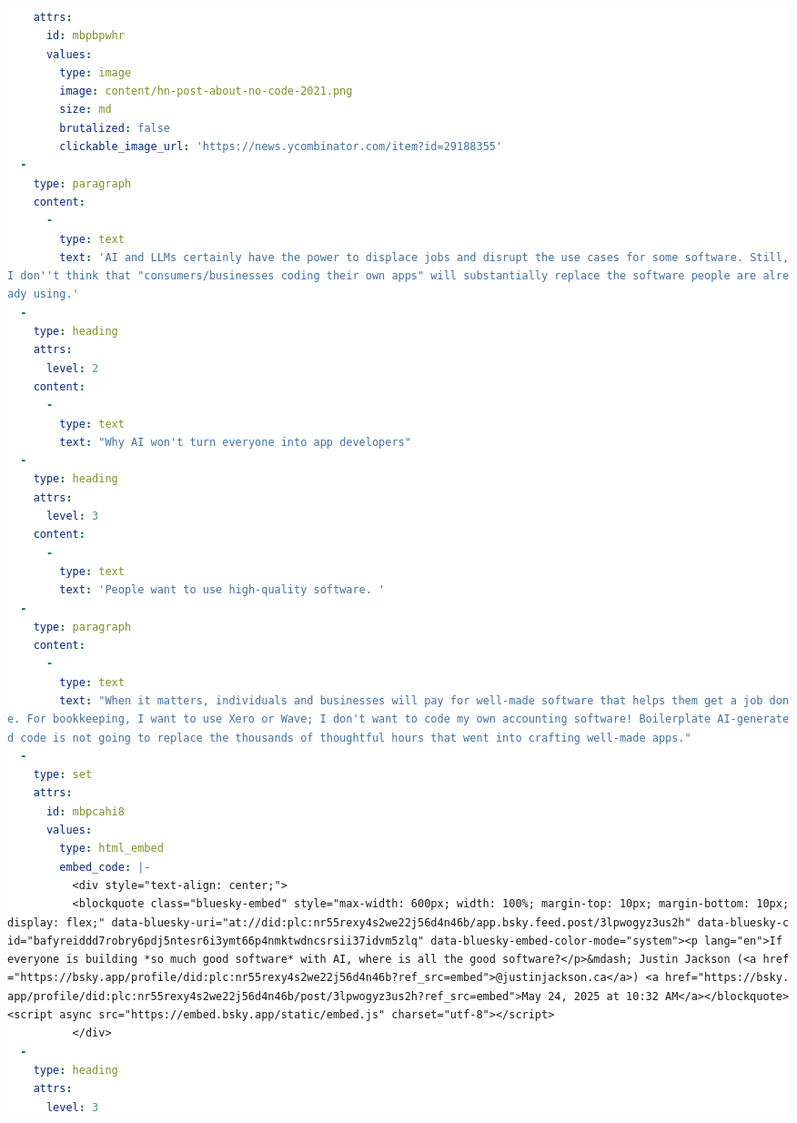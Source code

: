 ```yaml
    attrs:
      id: mbpbpwhr
      values:
        type: image
        image: content/hn-post-about-no-code-2021.png
        size: md
        brutalized: false
        clickable_image_url: 'https://news.ycombinator.com/item?id=29188355'
  -
    type: paragraph
    content:
      -
        type: text
        text: 'AI and LLMs certainly have the power to displace jobs and disrupt the use cases for some software. Still, I don''t think that "consumers/businesses coding their own apps" will substantially replace the software people are already using.'
  -
    type: heading
    attrs:
      level: 2
    content:
      -
        type: text
        text: "Why AI won't turn everyone into app developers"
  -
    type: heading
    attrs:
      level: 3
    content:
      -
        type: text
        text: 'People want to use high-quality software. '
  -
    type: paragraph
    content:
      -
        type: text
        text: "When it matters, individuals and businesses will pay for well-made software that helps them get a job done. For bookkeeping, I want to use Xero or Wave; I don't want to code my own accounting software! Boilerplate AI-generated code is not going to replace the thousands of thoughtful hours that went into crafting well-made apps."
  -
    type: set
    attrs:
      id: mbpcahi8
      values:
        type: html_embed
        embed_code: |-
          <div style="text-align: center;">
          <blockquote class="bluesky-embed" style="max-width: 600px; width: 100%; margin-top: 10px; margin-bottom: 10px; display: flex;" data-bluesky-uri="at://did:plc:nr55rexy4s2we22j56d4n46b/app.bsky.feed.post/3lpwogyz3us2h" data-bluesky-cid="bafyreiddd7robry6pdj5ntesr6i3ymt66p4nmktwdncsrsii37idvm5zlq" data-bluesky-embed-color-mode="system"><p lang="en">If everyone is building *so much good software* with AI, where is all the good software?</p>&mdash; Justin Jackson (<a href="https://bsky.app/profile/did:plc:nr55rexy4s2we22j56d4n46b?ref_src=embed">@justinjackson.ca</a>) <a href="https://bsky.app/profile/did:plc:nr55rexy4s2we22j56d4n46b/post/3lpwogyz3us2h?ref_src=embed">May 24, 2025 at 10:32 AM</a></blockquote><script async src="https://embed.bsky.app/static/embed.js" charset="utf-8"></script>
          </div>
  -
    type: heading
    attrs:
      level: 3
```